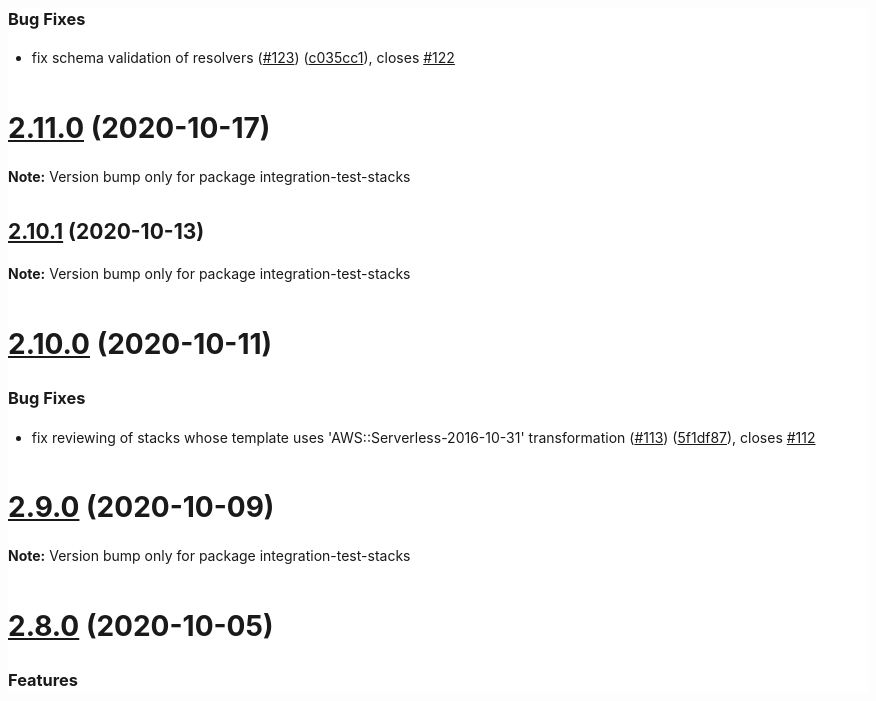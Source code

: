 
### Bug Fixes

* fix schema validation of resolvers ([#123](https://github.com/takomo-io/takomo/issues/123)) ([c035cc1](https://github.com/takomo-io/takomo/commit/c035cc1c55b92d5112fa566d362140cd2aa70c77)), closes [#122](https://github.com/takomo-io/takomo/issues/122)





# [2.11.0](https://github.com/takomo-io/takomo/compare/v2.10.1...v2.11.0) (2020-10-17)

**Note:** Version bump only for package integration-test-stacks





## [2.10.1](https://github.com/takomo-io/takomo/compare/v2.10.0...v2.10.1) (2020-10-13)

**Note:** Version bump only for package integration-test-stacks





# [2.10.0](https://github.com/takomo-io/takomo/compare/v2.9.0...v2.10.0) (2020-10-11)


### Bug Fixes

* fix reviewing of stacks whose template uses 'AWS::Serverless-2016-10-31' transformation ([#113](https://github.com/takomo-io/takomo/issues/113)) ([5f1df87](https://github.com/takomo-io/takomo/commit/5f1df87fe8a65df8345bac2eb8cfdc8d90266043)), closes [#112](https://github.com/takomo-io/takomo/issues/112)





# [2.9.0](https://github.com/takomo-io/takomo/compare/v2.8.0...v2.9.0) (2020-10-09)

**Note:** Version bump only for package integration-test-stacks





# [2.8.0](https://github.com/takomo-io/takomo/compare/v2.7.4...v2.8.0) (2020-10-05)


### Features
